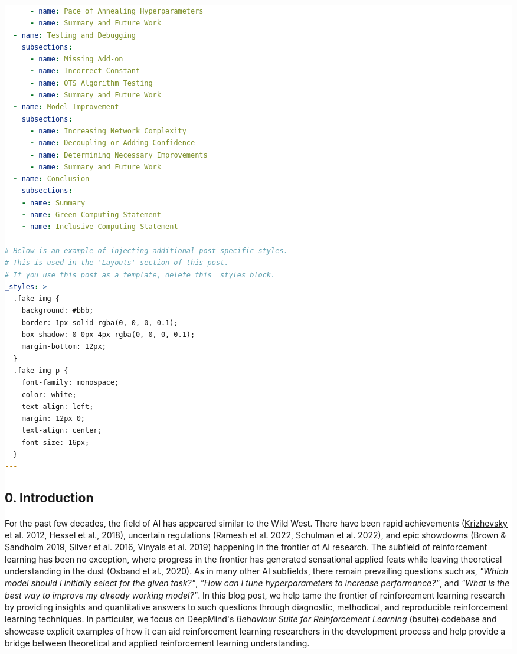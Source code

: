 ```yaml
      - name: Pace of Annealing Hyperparameters
      - name: Summary and Future Work
  - name: Testing and Debugging
    subsections:
      - name: Missing Add-on
      - name: Incorrect Constant
      - name: OTS Algorithm Testing
      - name: Summary and Future Work
  - name: Model Improvement
    subsections:
      - name: Increasing Network Complexity
      - name: Decoupling or Adding Confidence
      - name: Determining Necessary Improvements
      - name: Summary and Future Work
  - name: Conclusion
    subsections:
    - name: Summary
    - name: Green Computing Statement
    - name: Inclusive Computing Statement

# Below is an example of injecting additional post-specific styles.
# This is used in the 'Layouts' section of this post.
# If you use this post as a template, delete this _styles block.
_styles: >
  .fake-img {
    background: #bbb;
    border: 1px solid rgba(0, 0, 0, 0.1);
    box-shadow: 0 0px 4px rgba(0, 0, 0, 0.1);
    margin-bottom: 12px;
  }
  .fake-img p {
    font-family: monospace;
    color: white;
    text-align: left;
    margin: 12px 0;
    text-align: center;
    font-size: 16px;
  }
---
```


## 0. Introduction
For the past few decades, the field of AI has appeared similar to the Wild West. There have been rapid achievements ([Krizhevsky et al. 2012](https://papers.nips.cc/paper/2012/hash/c399862d3b9d6b76c8436e924a68c45b-Abstract.html), [Hessel et al., 2018](https://ojs.aaai.org/index.php/AAAI/article/view/11796)), uncertain regulations ([Ramesh et al. 2022](https://arxiv.org/abs/2204.06125), [Schulman et al. 2022](https://openai.com/blog/chatgpt/)), and epic showdowns ([Brown & Sandholm 2019](https://www.science.org/doi/abs/10.1126/science.aay2400), [Silver et al. 2016](https://www.nature.com/articles/nature16961), [Vinyals et al. 2019](https://www.nature.com/articles/s41586-019-1724-z)) happening in the frontier of AI research. The subfield of reinforcement learning has been no exception, where progress in the frontier has generated sensational applied feats while leaving theoretical understanding in the dust ([Osband et al., 2020](https://iclr.cc/virtual_2020/poster_rygf-kSYwH.html)). As in many other AI subfields, there remain prevailing questions such as, *"Which model should I initially select for the given task?"*, *"How can I tune hyperparameters to increase performance?"*, and *"What is the best way to improve my already working model?"*. In this blog post, we help tame the frontier of reinforcement learning research by providing insights and quantitative answers to such questions through diagnostic, methodical, and reproducible reinforcement learning techniques. In particular, we focus on DeepMind's *Behaviour Suite for Reinforcement Learning* (bsuite) codebase and showcase explicit examples of how it can aid reinforcement learning researchers in the development process and help provide a bridge between theoretical and applied reinforcement learning understanding. 
